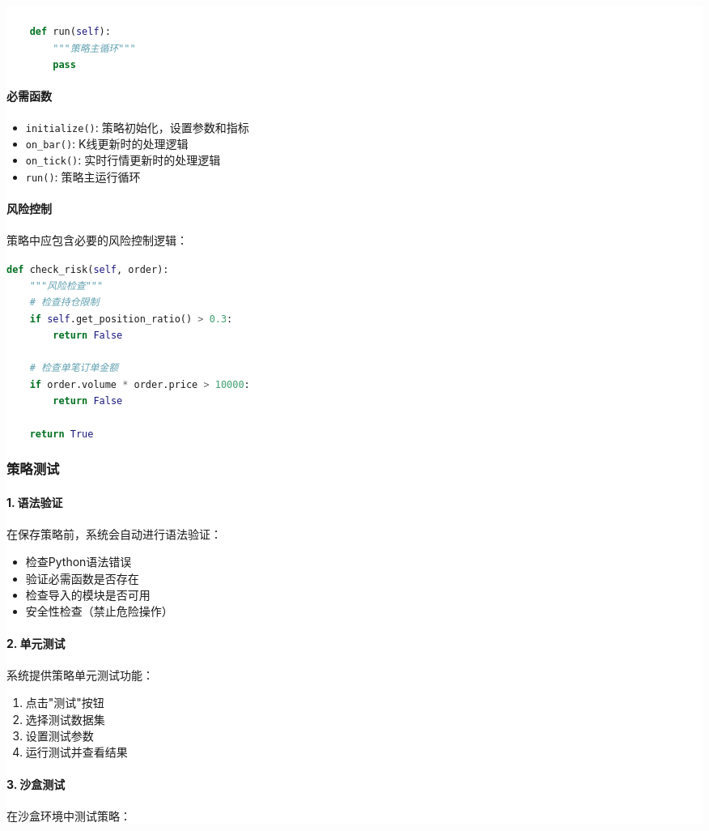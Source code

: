 ```python
        
    def run(self):
        """策略主循环"""
        pass
```

#### 必需函数

- `initialize()`: 策略初始化，设置参数和指标
- `on_bar()`: K线更新时的处理逻辑
- `on_tick()`: 实时行情更新时的处理逻辑
- `run()`: 策略主运行循环

#### 风险控制

策略中应包含必要的风险控制逻辑：

```python
def check_risk(self, order):
    """风险检查"""
    # 检查持仓限制
    if self.get_position_ratio() > 0.3:
        return False
    
    # 检查单笔订单金额
    if order.volume * order.price > 10000:
        return False
        
    return True
```

### 策略测试

#### 1. 语法验证

在保存策略前，系统会自动进行语法验证：

- 检查Python语法错误
- 验证必需函数是否存在
- 检查导入的模块是否可用
- 安全性检查（禁止危险操作）

#### 2. 单元测试

系统提供策略单元测试功能：

1. 点击"测试"按钮
2. 选择测试数据集
3. 设置测试参数
4. 运行测试并查看结果

#### 3. 沙盒测试

在沙盒环境中测试策略：
